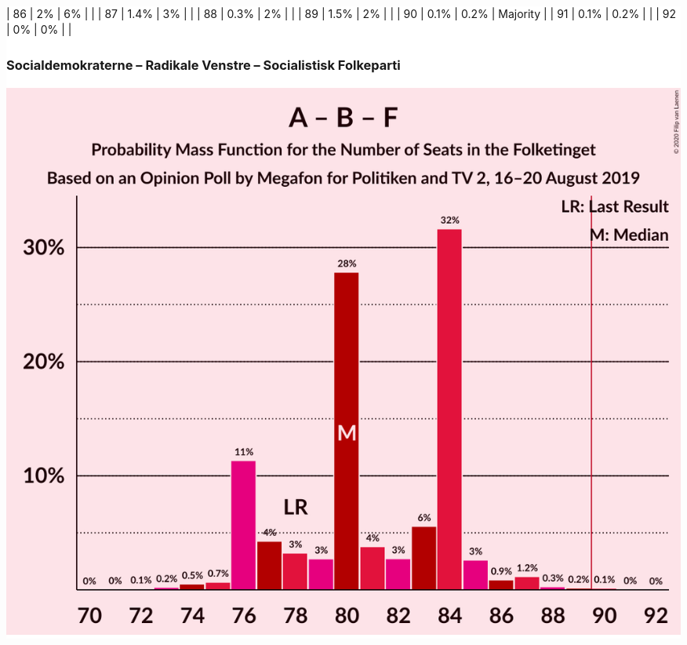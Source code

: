 | 86 | 2% | 6% |  |
| 87 | 1.4% | 3% |  |
| 88 | 0.3% | 2% |  |
| 89 | 1.5% | 2% |  |
| 90 | 0.1% | 0.2% | Majority |
| 91 | 0.1% | 0.2% |  |
| 92 | 0% | 0% |  |

### Socialdemokraterne – Radikale Venstre – Socialistisk Folkeparti

![Graph with seats probability mass function not yet produced](2019-08-20-Megafon-coalitions-seats-pmf-a–b–f.png "Seats Probability Mass Function")
